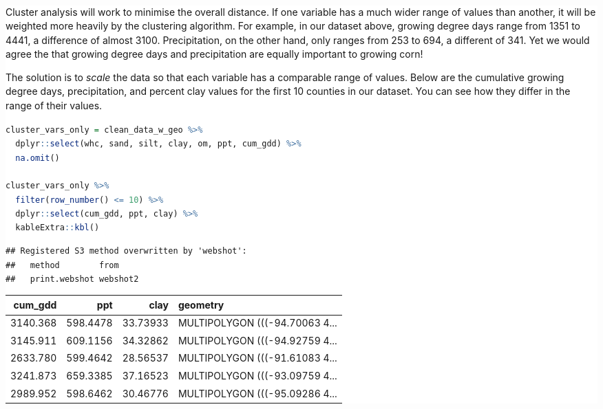 Cluster analysis will work to minimise the overall distance.  If one variable has a much wider range of values than another, it will be weighted more heavily by the clustering algorithm.  For example, in our dataset above, growing degree days range from 1351 to 4441, a difference of almost 3100.  Precipitation, on the other hand, only ranges from 253 to 694, a different of 341.  Yet we would agree the that growing degree days and precipitation are equally important to growing corn!  

The solution is to *scale* the data so that each variable has a comparable range of values. Below are the cumulative growing degree days, precipitation, and percent clay values for the first 10 counties in our dataset.  You can see how they differ in the range of their values.  


```r
cluster_vars_only = clean_data_w_geo %>%
  dplyr::select(whc, sand, silt, clay, om, ppt, cum_gdd) %>%
  na.omit()

cluster_vars_only %>%
  filter(row_number() <= 10) %>%
  dplyr::select(cum_gdd, ppt, clay) %>%
  kableExtra::kbl()
```

```
## Registered S3 method overwritten by 'webshot':
##   method        from    
##   print.webshot webshot2
```

<table>
 <thead>
  <tr>
   <th style="text-align:right;"> cum_gdd </th>
   <th style="text-align:right;"> ppt </th>
   <th style="text-align:right;"> clay </th>
   <th style="text-align:left;"> geometry </th>
  </tr>
 </thead>
<tbody>
  <tr>
   <td style="text-align:right;"> 3140.368 </td>
   <td style="text-align:right;"> 598.4478 </td>
   <td style="text-align:right;"> 33.73933 </td>
   <td style="text-align:left;"> MULTIPOLYGON (((-94.70063 4... </td>
  </tr>
  <tr>
   <td style="text-align:right;"> 3145.911 </td>
   <td style="text-align:right;"> 609.1156 </td>
   <td style="text-align:right;"> 34.32862 </td>
   <td style="text-align:left;"> MULTIPOLYGON (((-94.92759 4... </td>
  </tr>
  <tr>
   <td style="text-align:right;"> 2633.780 </td>
   <td style="text-align:right;"> 599.4642 </td>
   <td style="text-align:right;"> 28.56537 </td>
   <td style="text-align:left;"> MULTIPOLYGON (((-91.61083 4... </td>
  </tr>
  <tr>
   <td style="text-align:right;"> 3241.873 </td>
   <td style="text-align:right;"> 659.3385 </td>
   <td style="text-align:right;"> 37.16523 </td>
   <td style="text-align:left;"> MULTIPOLYGON (((-93.09759 4... </td>
  </tr>
  <tr>
   <td style="text-align:right;"> 2989.952 </td>
   <td style="text-align:right;"> 598.6462 </td>
   <td style="text-align:right;"> 30.46776 </td>
   <td style="text-align:left;"> MULTIPOLYGON (((-95.09286 4... </td>